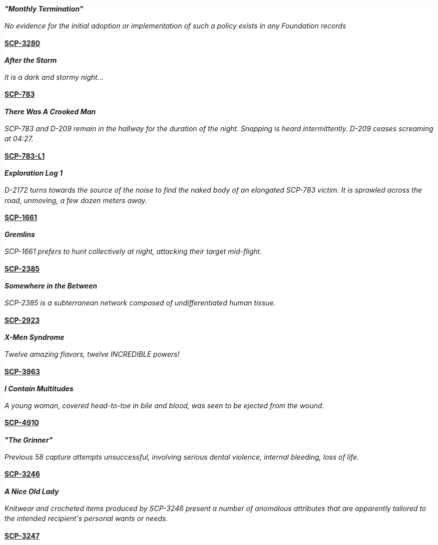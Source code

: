 **_"Monthly Termination"_**

_No evidence for the initial adoption or implementation of such a policy exists in any Foundation records_

**[SCP-3280](/scp-3280)**

**_After the Storm_**

_It is a dark and stormy night…_

**[SCP-783](/scp-783)**

**_There Was A Crooked Man_**

_SCP-783 and D-209 remain in the hallway for the duration of the night. Snapping is heard intermittently. D-209 ceases screaming at 04:27._

**[SCP-783-L1](/scp-783-l1)**

**_Exploration Log 1_**

_D-2172 turns towards the source of the noise to find the naked body of an elongated SCP-783 victim. It is sprawled across the road, unmoving, a few dozen meters away._

**[SCP-1661](/scp-1661)**

**_Gremlins_**

_SCP-1661 prefers to hunt collectively at night, attacking their target mid-flight._

**[SCP-2385](/scp-2385)**

**_Somewhere in the Between_**

_SCP-2385 is a subterranean network composed of undifferentiated human tissue._

**[SCP-2923](/scp-2923)**

**_X-Men Syndrome_**

_Twelve amazing flavors, twelve INCREDIBLE powers!_

**[SCP-3963](/scp-3963)**

**_I Contain Multitudes_**

_A young woman, covered head-to-toe in bile and blood, was seen to be ejected from the wound._

**[SCP-4910](/scp-4910)**

**_"The Grinner"_**

_Previous 58 capture attempts unsuccessful, involving serious dental violence, internal bleeding, loss of life._

**[SCP-3246](/scp-3246)**

**_A Nice Old Lady_**

_Knitwear and crocheted items produced by SCP-3246 present a number of anomalous attributes that are apparently tailored to the intended recipient's personal wants or needs._

**[SCP-3247](/scp-3247)**
